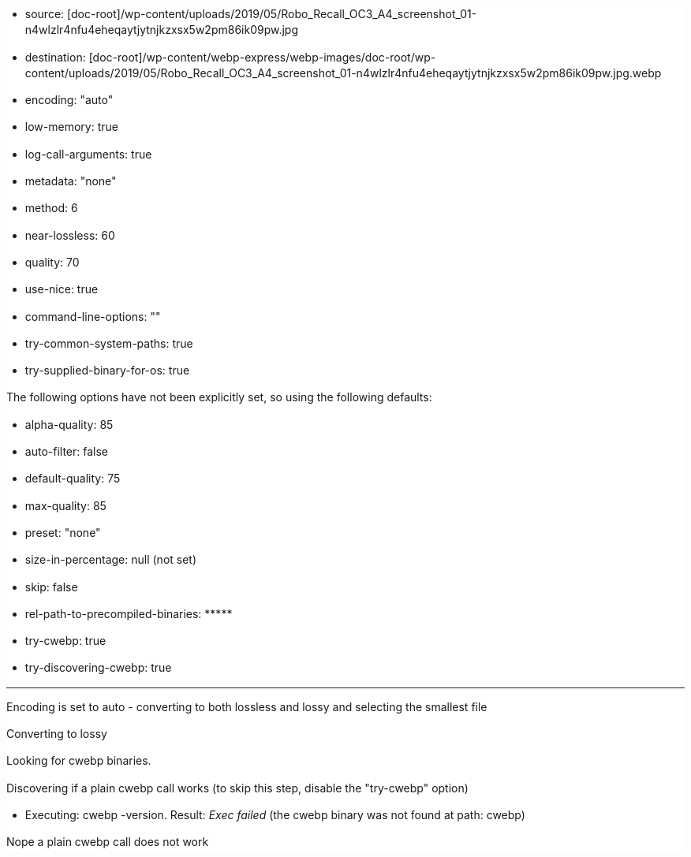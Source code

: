 - source: [doc-root]/wp-content/uploads/2019/05/Robo_Recall_OC3_A4_screenshot_01-n4wlzlr4nfu4eheqaytjytnjkzxsx5w2pm86ik09pw.jpg

- destination: [doc-root]/wp-content/webp-express/webp-images/doc-root/wp-content/uploads/2019/05/Robo_Recall_OC3_A4_screenshot_01-n4wlzlr4nfu4eheqaytjytnjkzxsx5w2pm86ik09pw.jpg.webp

- encoding: "auto"

- low-memory: true

- log-call-arguments: true

- metadata: "none"

- method: 6

- near-lossless: 60

- quality: 70

- use-nice: true

- command-line-options: ""

- try-common-system-paths: true

- try-supplied-binary-for-os: true


The following options have not been explicitly set, so using the following defaults:

- alpha-quality: 85

- auto-filter: false

- default-quality: 75

- max-quality: 85

- preset: "none"

- size-in-percentage: null (not set)

- skip: false

- rel-path-to-precompiled-binaries: *****

- try-cwebp: true

- try-discovering-cwebp: true

------------


Encoding is set to auto - converting to both lossless and lossy and selecting the smallest file


Converting to lossy

Looking for cwebp binaries.

Discovering if a plain cwebp call works (to skip this step, disable the "try-cwebp" option)

- Executing: cwebp -version. Result: *Exec failed* (the cwebp binary was not found at path: cwebp)

Nope a plain cwebp call does not work
